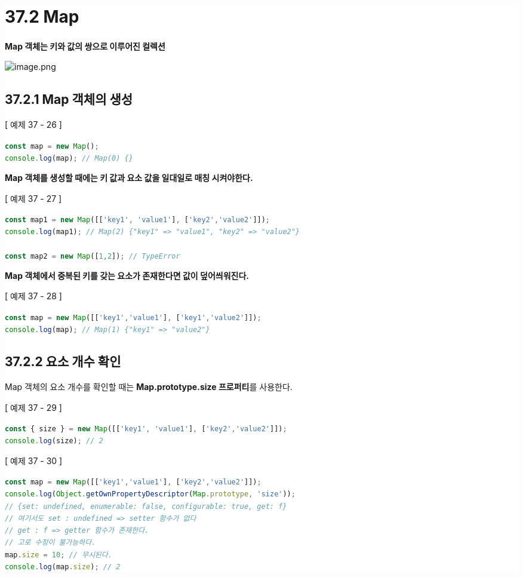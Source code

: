 # 37.2 Map

**Map 객체는 키와 값의 쌍으로 이루어진 컬렉션**

![image.png](attachment:7fce0905-db86-4cb6-8adc-51b16d5613d6:image.png)

## 37.2.1 Map 객체의 생성

[ 예제 37 - 26 ] 

```jsx
const map = new Map();
console.log(map); // Map(0) {}
```

**Map 객체를 생성할 때에는 키 값과 요소 값을 일대일로 매칭 시켜야한다.**

[ 예제 37 - 27 ] 

```jsx
const map1 = new Map([['key1', 'value1'], ['key2','value2']]);
console.log(map1); // Map(2) {"key1" => "value1", "key2" => "value2"}

const map2 = new Map([1,2]); // TypeError
```

**Map 객체에서 중복된 키를 갖는 요소가 존재한다면 값이 덮어씌워진다.**

[ 예제 37 - 28 ] 

```jsx
const map = new Map([['key1','value1'], ['key1','value2']]);
console.log(map); // Map(1) {"key1" => "value2"}
```

## 37.2.2 요소 개수 확인

Map 객체의 요소 개수를 확인할 때는 **Map.prototype.size 프로퍼티**를 사용한다.

[ 예제 37 - 29 ] 

```jsx
const { size } = new Map([['key1', 'value1'], ['key2','value2']]);
console.log(size); // 2
```

[ 예제 37 - 30 ] 

```jsx
const map = new Map([['key1','value1'], ['key2','value2']]);
console.log(Object.getOwnPropertyDescriptor(Map.prototype, 'size'));
// {set: undefined, enumerable: false, configurable: true, get: f}
// 여기서도 set : undefined => setter 함수가 없다
// get : f => getter 함수가 존재한다.
// 고로 수정이 불가능하다.
map.size = 10; // 무시된다.
console.log(map.size); // 2
```
